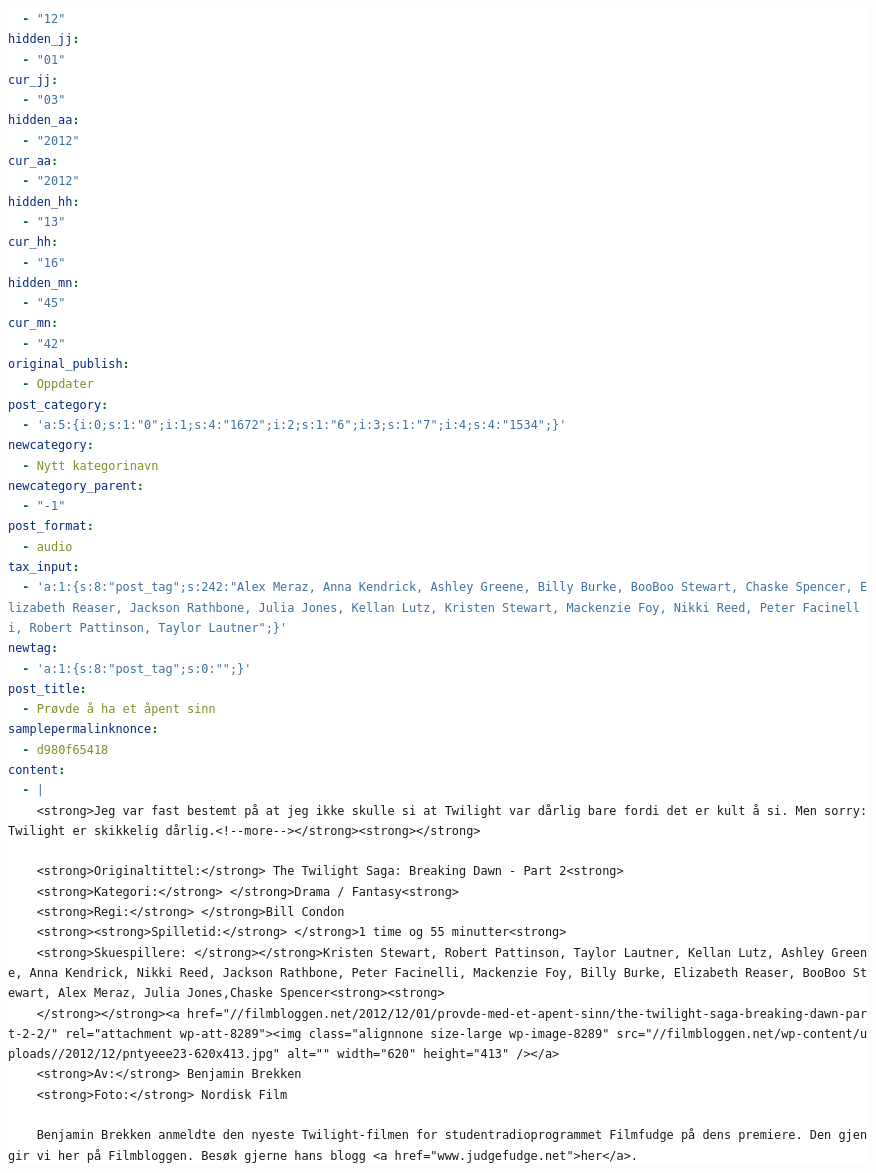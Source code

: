 ```yaml
  - "12"
hidden_jj:
  - "01"
cur_jj:
  - "03"
hidden_aa:
  - "2012"
cur_aa:
  - "2012"
hidden_hh:
  - "13"
cur_hh:
  - "16"
hidden_mn:
  - "45"
cur_mn:
  - "42"
original_publish:
  - Oppdater
post_category:
  - 'a:5:{i:0;s:1:"0";i:1;s:4:"1672";i:2;s:1:"6";i:3;s:1:"7";i:4;s:4:"1534";}'
newcategory:
  - Nytt kategorinavn
newcategory_parent:
  - "-1"
post_format:
  - audio
tax_input:
  - 'a:1:{s:8:"post_tag";s:242:"Alex Meraz, Anna Kendrick, Ashley Greene, Billy Burke, BooBoo Stewart, Chaske Spencer, Elizabeth Reaser, Jackson Rathbone, Julia Jones, Kellan Lutz, Kristen Stewart, Mackenzie Foy, Nikki Reed, Peter Facinelli, Robert Pattinson, Taylor Lautner";}'
newtag:
  - 'a:1:{s:8:"post_tag";s:0:"";}'
post_title:
  - Prøvde å ha et åpent sinn
samplepermalinknonce:
  - d980f65418
content:
  - |
    <strong>Jeg var fast bestemt på at jeg ikke skulle si at Twilight var dårlig bare fordi det er kult å si. Men sorry: Twilight er skikkelig dårlig.<!--more--></strong><strong></strong>

    <strong>Originaltittel:</strong> The Twilight Saga: Breaking Dawn - Part 2<strong>
    <strong>Kategori:</strong> </strong>Drama / Fantasy<strong>
    <strong>Regi:</strong> </strong>Bill Condon
    <strong><strong>Spilletid:</strong> </strong>1 time og 55 minutter<strong>
    <strong>Skuespillere: </strong></strong>Kristen Stewart, Robert Pattinson, Taylor Lautner, Kellan Lutz, Ashley Greene, Anna Kendrick, Nikki Reed, Jackson Rathbone, Peter Facinelli, Mackenzie Foy, Billy Burke, Elizabeth Reaser, BooBoo Stewart, Alex Meraz, Julia Jones,Chaske Spencer<strong><strong>
    </strong></strong><a href="//filmbloggen.net/2012/12/01/provde-med-et-apent-sinn/the-twilight-saga-breaking-dawn-part-2-2/" rel="attachment wp-att-8289"><img class="alignnone size-large wp-image-8289" src="//filmbloggen.net/wp-content/uploads//2012/12/pntyeee23-620x413.jpg" alt="" width="620" height="413" /></a>
    <strong>Av:</strong> Benjamin Brekken
    <strong>Foto:</strong> Nordisk Film

    Benjamin Brekken anmeldte den nyeste Twilight-filmen for studentradioprogrammet Filmfudge på dens premiere. Den gjengir vi her på Filmbloggen. Besøk gjerne hans blogg <a href="www.judgefudge.net">her</a>.

```
